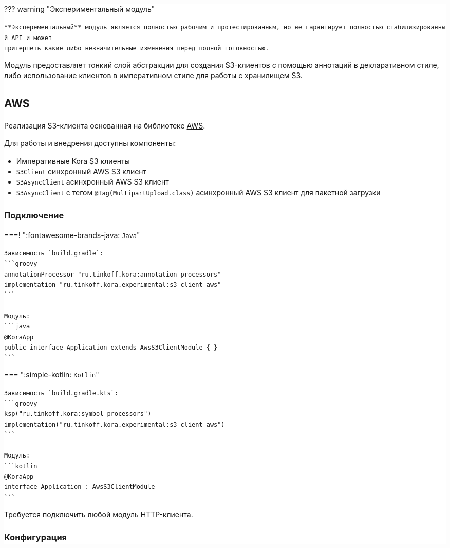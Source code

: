 ??? warning "Экспериментальный модуль"

    **Эксперементальный** модуль является полностью рабочим и протестированным, но не гарантирует полностью стабилизированный API и может
    притерпеть какие либо незначительные изменения перед полной готовностью.

Модуль предоставляет тонкий слой абстракции для создания S3-клиентов
с помощью аннотаций в декларативном стиле, либо использование клиентов в императивном стиле для работы с [хранилищем S3](https://aws.amazon.com/ru/s3/faqs/).

## AWS

Реализация S3-клиента основанная на библиотеке [AWS](https://github.com/aws/aws-sdk-java-v2).

Для работы и внедрения доступны компоненты:

- Императивные [Kora S3 клиенты](#_23)
- `S3Client` синхронный AWS S3 клиент
- `S3AsyncClient` асинхронный AWS S3 клиент
- `S3AsyncClient` с тегом `@Tag(MultipartUpload.class)` асинхронный AWS S3 клиент для пакетной загрузки

### Подключение

===! ":fontawesome-brands-java: `Java`"

    Зависимость `build.gradle`:
    ```groovy
    annotationProcessor "ru.tinkoff.kora:annotation-processors"
    implementation "ru.tinkoff.kora.experimental:s3-client-aws"
    ```

    Модуль:
    ```java
    @KoraApp
    public interface Application extends AwsS3ClientModule { }
    ```

=== ":simple-kotlin: `Kotlin`"

    Зависимость `build.gradle.kts`:
    ```groovy
    ksp("ru.tinkoff.kora:symbol-processors")
    implementation("ru.tinkoff.kora.experimental:s3-client-aws")
    ```

    Модуль:
    ```kotlin
    @KoraApp
    interface Application : AwsS3ClientModule
    ```

Требуется подключить любой модуль [HTTP-клиента](http-client.md).

### Конфигурация
